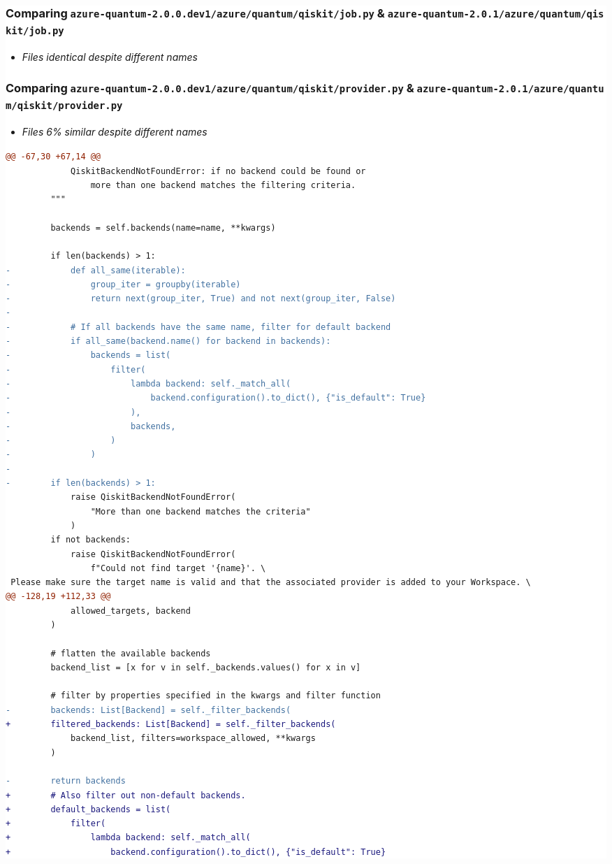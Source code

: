 ### Comparing `azure-quantum-2.0.0.dev1/azure/quantum/qiskit/job.py` & `azure-quantum-2.0.1/azure/quantum/qiskit/job.py`

 * *Files identical despite different names*

### Comparing `azure-quantum-2.0.0.dev1/azure/quantum/qiskit/provider.py` & `azure-quantum-2.0.1/azure/quantum/qiskit/provider.py`

 * *Files 6% similar despite different names*

```diff
@@ -67,30 +67,14 @@
             QiskitBackendNotFoundError: if no backend could be found or
                 more than one backend matches the filtering criteria.
         """
 
         backends = self.backends(name=name, **kwargs)
 
         if len(backends) > 1:
-            def all_same(iterable):
-                group_iter = groupby(iterable)
-                return next(group_iter, True) and not next(group_iter, False)
-
-            # If all backends have the same name, filter for default backend
-            if all_same(backend.name() for backend in backends):
-                backends = list(
-                    filter(
-                        lambda backend: self._match_all(
-                            backend.configuration().to_dict(), {"is_default": True}
-                        ),
-                        backends,
-                    )
-                )
-
-        if len(backends) > 1:
             raise QiskitBackendNotFoundError(
                 "More than one backend matches the criteria"
             )
         if not backends:
             raise QiskitBackendNotFoundError(
                 f"Could not find target '{name}'. \
 Please make sure the target name is valid and that the associated provider is added to your Workspace. \
@@ -128,19 +112,33 @@
             allowed_targets, backend
         )
 
         # flatten the available backends
         backend_list = [x for v in self._backends.values() for x in v]
 
         # filter by properties specified in the kwargs and filter function
-        backends: List[Backend] = self._filter_backends(
+        filtered_backends: List[Backend] = self._filter_backends(
             backend_list, filters=workspace_allowed, **kwargs
         )
 
-        return backends
+        # Also filter out non-default backends.
+        default_backends = list(
+            filter(
+                lambda backend: self._match_all(
+                    backend.configuration().to_dict(), {"is_default": True}
```